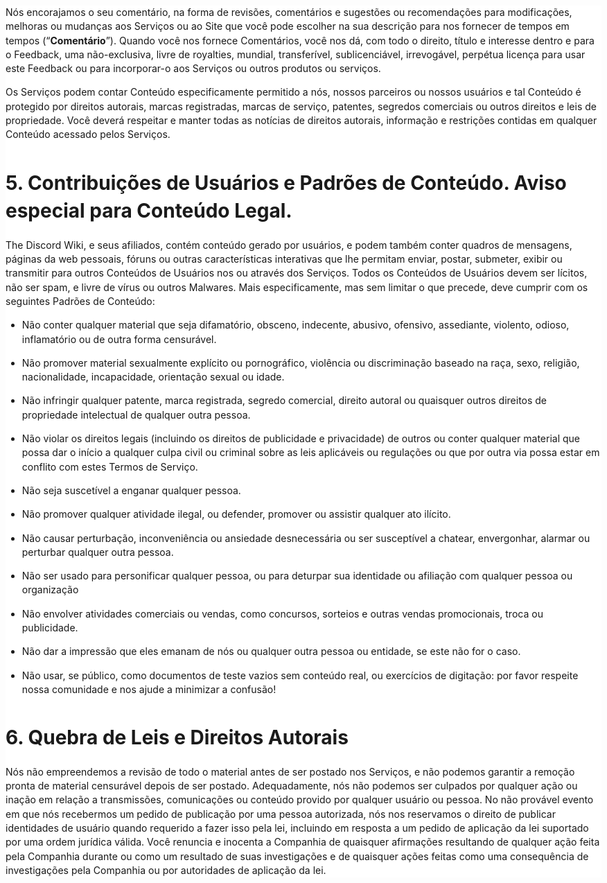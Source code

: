Nós encorajamos o seu comentário, na forma de revisões, comentários e sugestões ou recomendações para modificações, melhoras ou mudanças aos Serviços ou ao Site que você pode escolher na sua descrição para nos fornecer de tempos em tempos (“**Comentário**”). Quando você nos fornece Comentários, você nos dá, com todo o direito, título e interesse dentro e para o Feedback, uma não-exclusiva, livre de royalties, mundial, transferível, sublicenciável, irrevogável, perpétua licença para usar este Feedback ou para incorporar-o aos Serviços ou outros produtos ou serviços.
 
Os Serviços podem contar Conteúdo especificamente permitido a nós, nossos parceiros ou nossos usuários e tal Conteúdo é protegido por direitos autorais, marcas registradas, marcas de serviço, patentes, segredos comerciais ou outros direitos e leis de propriedade. Você deverá respeitar e manter todas as notícias de direitos autorais, informação e restrições contidas em qualquer Conteúdo acessado pelos Serviços.
 
# 5. Contribuições de Usuários e Padrões de Conteúdo. Aviso especial para Conteúdo Legal.
The Discord Wiki, e seus afiliados, contém conteúdo gerado por usuários, e podem também conter quadros de mensagens, páginas da web pessoais, fóruns ou outras características interativas que lhe permitam enviar, postar, submeter, exibir ou transmitir para outros Conteúdos de Usuários nos ou através dos Serviços. Todos os Conteúdos de Usuários devem ser lícitos, não ser spam, e livre de vírus ou outros Malwares. Mais especificamente, mas sem limitar o que precede, deve cumprir com os seguintes Padrões de Conteúdo:
 
* Não conter qualquer material que seja difamatório, obsceno, indecente, abusivo, ofensivo, assediante, violento, odioso, inflamatório ou de outra forma censurável.
* Não promover material sexualmente explícito ou pornográfico, violência ou discriminação baseado na raça, sexo, religião, nacionalidade, incapacidade, orientação sexual ou idade.
* Não infringir qualquer patente, marca registrada, segredo comercial, direito autoral ou quaisquer outros direitos de propriedade intelectual de qualquer outra pessoa.
* Não violar os direitos legais (incluindo os direitos de publicidade e privacidade) de outros ou conter qualquer material que possa dar o início a qualquer culpa civil ou criminal sobre as leis aplicáveis ou regulações ou que por outra via possa estar em conflito com estes Termos de Serviço.
* Não seja suscetível a enganar qualquer pessoa.
 
 
* Não promover qualquer atividade ilegal, ou defender, promover ou assistir qualquer ato ilícito.
* Não causar perturbação, inconveniência ou ansiedade desnecessária ou ser susceptível a chatear, envergonhar, alarmar ou perturbar qualquer outra pessoa.
* Não ser usado para personificar qualquer pessoa, ou para deturpar sua identidade ou afiliação com qualquer pessoa ou organização
* Não envolver atividades comerciais ou vendas, como concursos, sorteios e outras vendas promocionais, troca ou publicidade.
* Não dar a impressão que eles emanam de nós ou qualquer outra pessoa ou entidade, se este não for o caso.
* Não usar, se público, como documentos de teste vazios sem conteúdo real, ou exercícios de digitação: por favor respeite nossa comunidade e nos ajude a minimizar a confusão!
 
# 6. Quebra de Leis e Direitos Autorais
 
Nós não empreendemos a revisão de todo o material antes de ser postado nos Serviços, e não podemos garantir a remoção pronta de material censurável depois de ser postado. Adequadamente, nós não podemos ser culpados por qualquer ação ou inação em relação a transmissões, comunicações ou conteúdo provido por qualquer usuário ou pessoa. No não provável evento em que nós recebermos um pedido de publicação por uma pessoa autorizada, nós nos reservamos o direito de publicar identidades de usuário quando requerido a fazer isso pela lei, incluindo em resposta a um pedido de aplicação da lei suportado por uma ordem jurídica válida. Você renuncia e inocenta a Companhia de quaisquer afirmações resultando de qualquer ação feita pela Companhia durante ou como um resultado de suas investigações e de quaisquer ações feitas como uma consequência de investigações pela Companhia ou por autoridades de aplicação da lei.
 